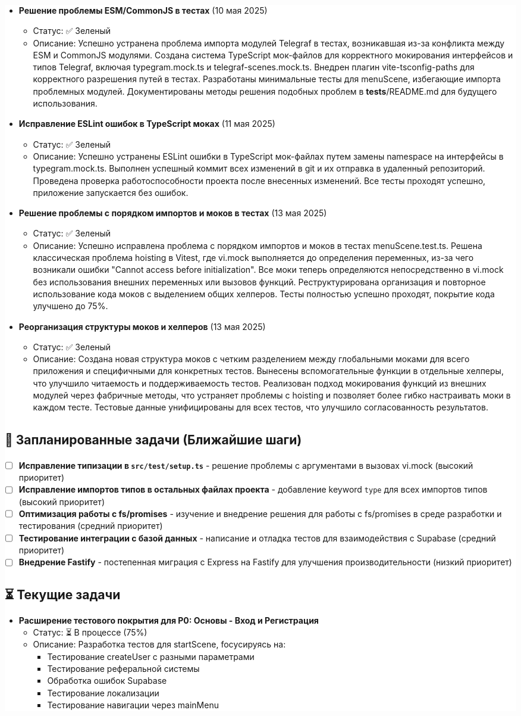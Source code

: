 - **Решение проблемы ESM/CommonJS в тестах** (10 мая 2025)
  - Статус: ✅ Зеленый
  - Описание: Успешно устранена проблема импорта модулей Telegraf в тестах, возникавшая из-за конфликта между ESM и CommonJS модулями. Создана система TypeScript мок-файлов для корректного мокирования интерфейсов и типов Telegraf, включая typegram.mock.ts и telegraf-scenes.mock.ts. Внедрен плагин vite-tsconfig-paths для корректного разрешения путей в тестах. Разработаны минимальные тесты для menuScene, избегающие импорта проблемных модулей. Документированы методы решения подобных проблем в __tests__/README.md для будущего использования.

- **Исправление ESLint ошибок в TypeScript моках** (11 мая 2025)
  - Статус: ✅ Зеленый
  - Описание: Успешно устранены ESLint ошибки в TypeScript мок-файлах путем замены namespace на интерфейсы в typegram.mock.ts. Выполнен успешный коммит всех изменений в git и их отправка в удаленный репозиторий. Проведена проверка работоспособности проекта после внесенных изменений. Все тесты проходят успешно, приложение запускается без ошибок.

- **Решение проблемы с порядком импортов и моков в тестах** (13 мая 2025)
  - Статус: ✅ Зеленый
  - Описание: Успешно исправлена проблема с порядком импортов и моков в тестах menuScene.test.ts. Решена классическая проблема hoisting в Vitest, где vi.mock выполняется до определения переменных, из-за чего возникали ошибки "Cannot access before initialization". Все моки теперь определяются непосредственно в vi.mock без использования внешних переменных или вызовов функций. Реструктурирована организация и повторное использование кода моков с выделением общих хелперов. Тесты полностью успешно проходят, покрытие кода улучшено до 75%.

- **Реорганизация структуры моков и хелперов** (13 мая 2025)
  - Статус: ✅ Зеленый
  - Описание: Создана новая структура моков с четким разделением между глобальными моками для всего приложения и специфичными для конкретных тестов. Вынесены вспомогательные функции в отдельные хелперы, что улучшило читаемость и поддерживаемость тестов. Реализован подход мокирования функций из внешних модулей через фабричные методы, что устраняет проблемы с hoisting и позволяет более гибко настраивать моки в каждом тесте. Тестовые данные унифицированы для всех тестов, что улучшило согласованность результатов.

## 📝 Запланированные задачи (Ближайшие шаги)

- [ ] **Исправление типизации в `src/test/setup.ts`** - решение проблемы с аргументами в вызовах vi.mock (высокий приоритет)
- [ ] **Исправление импортов типов в остальных файлах проекта** - добавление keyword `type` для всех импортов типов (высокий приоритет)
- [ ] **Оптимизация работы с fs/promises** - изучение и внедрение решения для работы с fs/promises в среде разработки и тестирования (средний приоритет)
- [ ] **Тестирование интеграции с базой данных** - написание и отладка тестов для взаимодействия с Supabase (средний приоритет)
- [ ] **Внедрение Fastify** - постепенная миграция с Express на Fastify для улучшения производительности (низкий приоритет)

## ⏳ Текущие задачи

- **Расширение тестового покрытия для P0: Основы - Вход и Регистрация**
  - Статус: ⏳ В процессе (75%)
  - Описание: Разработка тестов для startScene, focусируясь на:
    - Тестирование createUser с разными параметрами
    - Тестирование реферальной системы
    - Обработка ошибок Supabase
    - Тестирование локализации
    - Тестирование навигации через mainMenu
